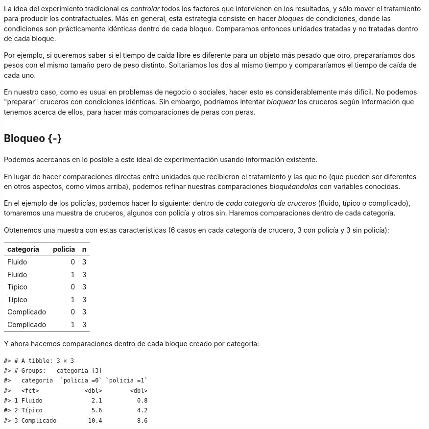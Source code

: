 La idea del experimiento tradicional es _controlar_ todos los factores
que intervienen en los resultados, y sólo mover el tratamiento para producir
los contrafactuales. Más en general, esta estrategia consiste en hacer
_bloques_ de condiciones, donde las condiciones son prácticamente idénticas dentro de cada bloque. Comparamos entonces unidades tratadas y no tratadas
dentro de cada bloque.

Por ejemplo, si queremos saber si el tiempo de caída libre es diferente para un objeto
más pesado que otro, prepararíamos dos pesos con el mismo tamaño pero de peso distinto. Soltaríamos los dos al mismo tiempo y compararíamos el tiempo de caída de cada uno.

En nuestro caso, como es usual en problemas de negocio o sociales, hacer esto es considerablemente más difícil. No podemos "preparar" cruceros con condiciones idénticas. Sin embargo, podríamos intentar $bloquear$ los cruceros
según información que tenemos acerca de ellos, para hacer más comparaciones de peras con peras.

## Bloqueo {-}

Podemos acercanos en lo posible a este ideal de experimentación usando
información existente.

En lugar de hacer comparaciones directas entre unidades que recibieron
el tratamiento y las que no (que pueden ser diferentes en otros
aspectos, como vimos arriba),
podemos refinar nuestras comparaciones _bloquéandolas_ con variables
conocidas.

En el ejemplo de los policías, podemos hacer lo siguiente: dentro de
_cada categoría de cruceros_ (fluido, típico o complicado), tomaremos una muestra de cruceros, algunos con
policía y otros sin. Haremos comparaciones dentro de cada categoría.

Obtenemos una muestra con estas características (6 casos en cada categoría
de crucero, 3 con policía y 3 sin policía):


|categoria  | policia|  n|
|:----------|-------:|--:|
|Fluido     |       0|  3|
|Fluido     |       1|  3|
|Típico     |       0|  3|
|Típico     |       1|  3|
|Complicado |       0|  3|
|Complicado |       1|  3|

Y ahora hacemos comparaciones dentro de cada bloque creado por categoría:


```
#> # A tibble: 3 × 3
#> # Groups:   categoria [3]
#>   categoria  `policia =0` `policia =1`
#>   <fct>             <dbl>        <dbl>
#> 1 Fluido              2.1          0.8
#> 2 Típico              5.6          4.2
#> 3 Complicado         10.4          8.6
```
